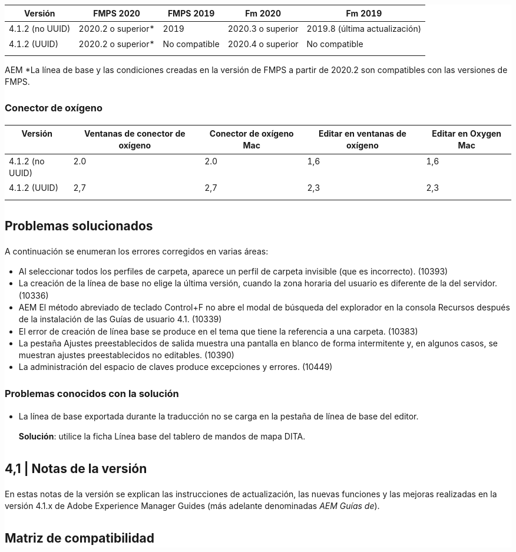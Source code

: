 | Versión | FMPS 2020 | FMPS 2019 | Fm 2020 | Fm 2019 |
| --- | --- | --- | --- | --- |
| 4.1.2 (no UUID) | 2020.2 o superior* | 2019 | 2020.3 o superior | 2019.8 (última actualización) |
| 4.1.2 (UUID) | 2020.2 o superior* | No compatible | 2020.4 o superior | No compatible |
| | | | |

AEM *La línea de base y las condiciones creadas en la versión de FMPS a partir de 2020.2 son compatibles con las versiones de FMPS.

### Conector de oxígeno

| Versión | Ventanas de conector de oxígeno | Conector de oxígeno Mac | Editar en ventanas de oxígeno | Editar en Oxygen Mac |
| --- | --- | --- |--- |--- |
| 4.1.2 (no UUID) | 2.0 | 2.0 | 1,6 | 1,6 |
| 4.1.2 (UUID) | 2,7 | 2,7 | 2,3 | 2,3 |
|  |  |   |


## Problemas solucionados

A continuación se enumeran los errores corregidos en varias áreas:

* Al seleccionar todos los perfiles de carpeta, aparece un perfil de carpeta invisible (que es incorrecto). (10393)
* La creación de la línea de base no elige la última versión, cuando la zona horaria del usuario es diferente de la del servidor. (10336)
* AEM El método abreviado de teclado Control+F no abre el modal de búsqueda del explorador en la consola Recursos después de la instalación de las Guías de usuario 4.1. (10339)
* El error de creación de línea base se produce en el tema que tiene la referencia a una carpeta. (10383)
* La pestaña Ajustes preestablecidos de salida muestra una pantalla en blanco de forma intermitente y, en algunos casos, se muestran ajustes preestablecidos no editables. (10390)
* La administración del espacio de claves produce excepciones y errores. (10449)

### Problemas conocidos con la solución

* La línea de base exportada durante la traducción no se carga en la pestaña de línea de base del editor.

  **Solución**: utilice la ficha Línea base del tablero de mandos de mapa DITA.

## 4,1 | Notas de la versión

En estas notas de la versión se explican las instrucciones de actualización, las nuevas funciones y las mejoras realizadas en la versión 4.1.x de Adobe Experience Manager Guides (más adelante denominadas *AEM Guías de*).

## Matriz de compatibilidad
